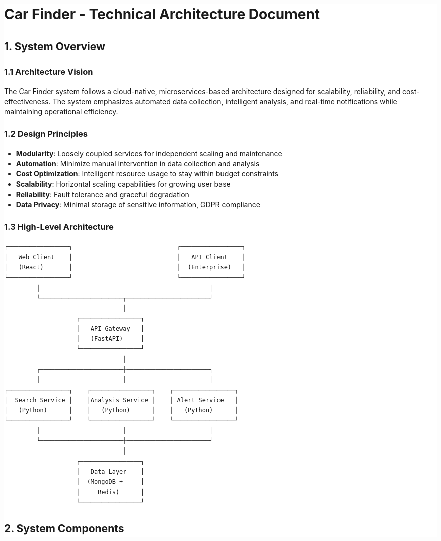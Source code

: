 # Car Finder - Technical Architecture Document

## 1. System Overview

### 1.1 Architecture Vision
The Car Finder system follows a cloud-native, microservices-based architecture designed for scalability, reliability, and cost-effectiveness. The system emphasizes automated data collection, intelligent analysis, and real-time notifications while maintaining operational efficiency.

### 1.2 Design Principles
- **Modularity**: Loosely coupled services for independent scaling and maintenance
- **Automation**: Minimize manual intervention in data collection and analysis
- **Cost Optimization**: Intelligent resource usage to stay within budget constraints
- **Scalability**: Horizontal scaling capabilities for growing user base
- **Reliability**: Fault tolerance and graceful degradation
- **Data Privacy**: Minimal storage of sensitive information, GDPR compliance

### 1.3 High-Level Architecture

```
┌─────────────────┐                             ┌─────────────────┐
│   Web Client    │                             │   API Client    │
│   (React)       │                             │  (Enterprise)   │
└─────────────────┘                             └─────────────────┘
         │                                               │
         └───────────────────────┬───────────────────────┘
                                 │
                    ┌─────────────────┐
                    │   API Gateway   │
                    │   (FastAPI)     │
                    └─────────────────┘
                                 │
         ┌───────────────────────┼───────────────────────┐
         │                       │                       │
┌─────────────────┐    ┌─────────────────┐    ┌─────────────────┐
│  Search Service │    │Analysis Service │    │ Alert Service   │
│   (Python)      │    │   (Python)      │    │   (Python)      │
└─────────────────┘    └─────────────────┘    └─────────────────┘
         │                       │                       │
         └───────────────────────┼───────────────────────┘
                                 │
                    ┌─────────────────┐
                    │   Data Layer    │
                    │  (MongoDB +     │
                    │     Redis)      │
                    └─────────────────┘
```

## 2. System Components
